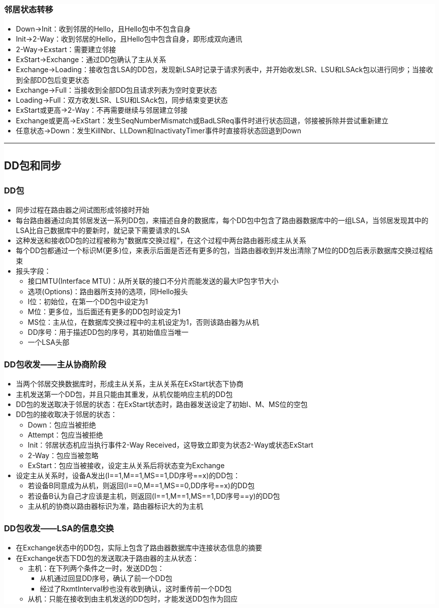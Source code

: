 ### 邻居状态转移
- Down->Init：收到邻居的Hello，且Hello包中不包含自身
- Init->2-Way：收到邻居的Hello，且Hello包中包含自身，即形成双向通讯
- 2-Way->Exstart：需要建立邻接
- ExStart->Exchange：通过DD包确认了主从关系
- Exchange->Loading：接收包含LSA的DD包，发现新LSA时记录于请求列表中，并开始收发LSR、LSU和LSAck包以进行同步；当接收到全部DD包后变更状态
- Exchange->Full：当接收到全部DD包且请求列表为空时变更状态
- Loading->Full：双方收发LSR、LSU和LSAck包，同步结束变更状态
- ExStart或更高->2-Way：不再需要继续与邻居建立邻接
- Exchange或更高->ExStart：发生SeqNumberMismatch或BadLSReq事件时进行状态回退，邻接被拆除并尝试重新建立
- 任意状态->Down：发生KillNbr、LLDown和InactivatyTimer事件时直接将状态回退到Down
- - -

## DD包和同步

### DD包
- 同步过程在路由器之间试图形成邻接时开始
- 每台路由器通过向其邻居发送一系列DD包，来描述自身的数据库，每个DD包中包含了路由器数据库中的一组LSA，当邻居发现其中的LSA比自己数据库中的要新时，就记录下需要请求的LSA
- 这种发送和接收DD包的过程被称为"数据库交换过程"，在这个过程中两台路由器形成主从关系
- 每个DD包都通过一个标识M(更多)位，来表示后面是否还有更多的包，当路由器收到并发出清除了M位的DD包后表示数据库交换过程结束
- 报头字段：
  - 接口MTU(Interface MTU)：从所关联的接口不分片而能发送的最大IP包字节大小
  - 选项(Options)：路由器所支持的选项，同Hello报头
  - I位：初始位，在第一个DD包中设定为1
  - M位：更多位，当后面还有更多的DD包时设定为1
  - MS位：主从位，在数据库交换过程中的主机设定为1，否则该路由器为从机
  - DD序号：用于描述DD包的序号，其初始值应当唯一
  - 一个LSA头部

### DD包收发——主从协商阶段
- 当两个邻居交换数据库时，形成主从关系，主从关系在ExStart状态下协商
- 主机发送第一个DD包，并且只能由其重发，从机仅能响应主机的DD包
- DD包的发送取决于邻居的状态：在ExStart状态时，路由器发送设定了初始I、M、MS位的空包
- DD包的接收取决于邻居的状态：
  - Down：包应当被拒绝
  - Attempt：包应当被拒绝
  - Init：邻居状态机应当执行事件2-Way Received，这导致立即变为状态2-Way或状态ExStart
  - 2-Way：包应当被忽略
  - ExStart：包应当被接收，设定主从关系后将状态变为Exchange
- 设定主从关系时，设备A发出(I==1,M==1,MS==1,DD序号==x)的DD包：
  - 若设备B同意成为从机，则返回(I==0,M==1,MS==0,DD序号==x)的DD包
  - 若设备B认为自己才应该是主机，则返回(I==1,M==1,MS==1,DD序号==y)的DD包
  - 主从机的协商以路由器标识为准，路由器标识大的为主机

### DD包收发——LSA的信息交换
- 在Exchange状态中的DD包，实际上包含了路由器数据库中连接状态信息的摘要
- 在Exchange状态下DD包的发送取决于路由器的主从状态：
  - 主机：在下列两个条件之一时，发送DD包：
    - 从机通过回显DD序号，确认了前一个DD包
    - 经过了RxmtInterval秒也没有收到确认，这时重传前一个DD包
  - 从机：只能在接收到由主机发送的DD包时，才能发送DD包作为回应
